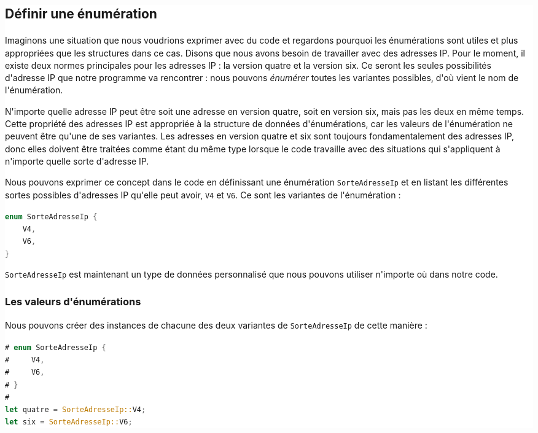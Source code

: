 

## Définir une énumération



Imaginons une situation que nous voudrions exprimer avec du code et regardons
pourquoi les énumérations sont utiles et plus appropriées que les structures
dans ce cas. Disons que nous avons besoin de travailler avec des adresses IP.
Pour le moment, il existe deux normes principales pour les adresses IP : la
version quatre et la version six. Ce seront les seules possibilités d'adresse
IP que notre programme va rencontrer : nous pouvons *énumérer* toutes les
variantes possibles, d'où vient le nom de l'énumération.



N'importe quelle adresse IP peut être soit une adresse en version quatre, soit
en version six, mais pas les deux en même temps. Cette propriété des adresses IP
est appropriée à la structure de données d'énumérations, car les valeurs de
l'énumération ne peuvent être qu'une de ses variantes. Les adresses en version
quatre et six sont toujours fondamentalement des adresses IP, donc elles doivent
être traitées comme étant du même type lorsque le code travaille avec des
situations qui s'appliquent à n'importe quelle sorte d'adresse IP.



Nous pouvons exprimer ce concept dans le code en définissant une énumération
`SorteAdresseIp` et en listant les différentes sortes possibles d'adresses IP
qu'elle peut avoir, `V4` et `V6`. Ce sont les variantes de l'énumération :



```rust
enum SorteAdresseIp {
    V4,
    V6,
}
```



`SorteAdresseIp` est maintenant un type de données personnalisé que nous pouvons
utiliser n'importe où dans notre code.



### Les valeurs d'énumérations



Nous pouvons créer des instances de chacune des deux variantes de
`SorteAdresseIp` de cette manière :



```rust
# enum SorteAdresseIp {
#     V4,
#     V6,
# }
#
let quatre = SorteAdresseIp::V4;
let six = SorteAdresseIp::V6;
```
